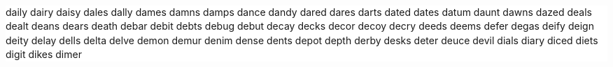 daily
dairy
daisy
dales
dally
dames
damns
damps
dance
dandy
dared
dares
darts
dated
dates
datum
daunt
dawns
dazed
deals
dealt
deans
dears
death
debar
debit
debts
debug
debut
decay
decks
decor
decoy
decry
deeds
deems
defer
degas
deify
deign
deity
delay
dells
delta
delve
demon
demur
denim
dense
dents
depot
depth
derby
desks
deter
deuce
devil
dials
diary
diced
diets
digit
dikes
dimer